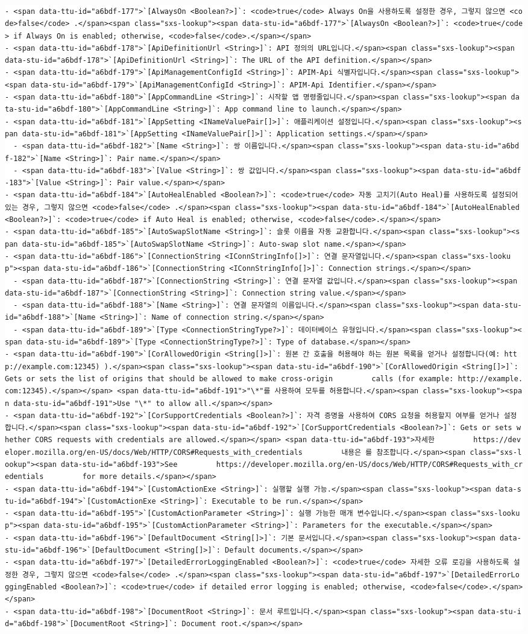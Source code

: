     - <span data-ttu-id="a6bdf-177">`[AlwaysOn <Boolean?>]`: <code>true</code> Always On을 사용하도록 설정한 경우, 그렇지 않으면 <code>false</code> .</span><span class="sxs-lookup"><span data-stu-id="a6bdf-177">`[AlwaysOn <Boolean?>]`: <code>true</code> if Always On is enabled; otherwise, <code>false</code>.</span></span>
    - <span data-ttu-id="a6bdf-178">`[ApiDefinitionUrl <String>]`: API 정의의 URL입니다.</span><span class="sxs-lookup"><span data-stu-id="a6bdf-178">`[ApiDefinitionUrl <String>]`: The URL of the API definition.</span></span>
    - <span data-ttu-id="a6bdf-179">`[ApiManagementConfigId <String>]`: APIM-Api 식별자입니다.</span><span class="sxs-lookup"><span data-stu-id="a6bdf-179">`[ApiManagementConfigId <String>]`: APIM-Api Identifier.</span></span>
    - <span data-ttu-id="a6bdf-180">`[AppCommandLine <String>]`: 시작할 앱 명령줄입니다.</span><span class="sxs-lookup"><span data-stu-id="a6bdf-180">`[AppCommandLine <String>]`: App command line to launch.</span></span>
    - <span data-ttu-id="a6bdf-181">`[AppSetting <INameValuePair[]>]`: 애플리케이션 설정입니다.</span><span class="sxs-lookup"><span data-stu-id="a6bdf-181">`[AppSetting <INameValuePair[]>]`: Application settings.</span></span>
      - <span data-ttu-id="a6bdf-182">`[Name <String>]`: 쌍 이름입니다.</span><span class="sxs-lookup"><span data-stu-id="a6bdf-182">`[Name <String>]`: Pair name.</span></span>
      - <span data-ttu-id="a6bdf-183">`[Value <String>]`: 쌍 값입니다.</span><span class="sxs-lookup"><span data-stu-id="a6bdf-183">`[Value <String>]`: Pair value.</span></span>
    - <span data-ttu-id="a6bdf-184">`[AutoHealEnabled <Boolean?>]`: <code>true</code> 자동 고치기(Auto Heal)를 사용하도록 설정되어 있는 경우, 그렇지 않으면 <code>false</code> .</span><span class="sxs-lookup"><span data-stu-id="a6bdf-184">`[AutoHealEnabled <Boolean?>]`: <code>true</code> if Auto Heal is enabled; otherwise, <code>false</code>.</span></span>
    - <span data-ttu-id="a6bdf-185">`[AutoSwapSlotName <String>]`: 슬롯 이름을 자동 교환합니다.</span><span class="sxs-lookup"><span data-stu-id="a6bdf-185">`[AutoSwapSlotName <String>]`: Auto-swap slot name.</span></span>
    - <span data-ttu-id="a6bdf-186">`[ConnectionString <IConnStringInfo[]>]`: 연결 문자열입니다.</span><span class="sxs-lookup"><span data-stu-id="a6bdf-186">`[ConnectionString <IConnStringInfo[]>]`: Connection strings.</span></span>
      - <span data-ttu-id="a6bdf-187">`[ConnectionString <String>]`: 연결 문자열 값입니다.</span><span class="sxs-lookup"><span data-stu-id="a6bdf-187">`[ConnectionString <String>]`: Connection string value.</span></span>
      - <span data-ttu-id="a6bdf-188">`[Name <String>]`: 연결 문자열의 이름입니다.</span><span class="sxs-lookup"><span data-stu-id="a6bdf-188">`[Name <String>]`: Name of connection string.</span></span>
      - <span data-ttu-id="a6bdf-189">`[Type <ConnectionStringType?>]`: 데이터베이스 유형입니다.</span><span class="sxs-lookup"><span data-stu-id="a6bdf-189">`[Type <ConnectionStringType?>]`: Type of database.</span></span>
    - <span data-ttu-id="a6bdf-190">`[CorAllowedOrigin <String[]>]`: 원본 간 호출을 허용해야 하는 원본 목록을 얻거나 설정합니다(예: http://example.com:12345) ).</span><span class="sxs-lookup"><span data-stu-id="a6bdf-190">`[CorAllowedOrigin <String[]>]`: Gets or sets the list of origins that should be allowed to make cross-origin         calls (for example: http://example.com:12345).</span></span> <span data-ttu-id="a6bdf-191">"\*"를 사용하여 모두를 허용합니다.</span><span class="sxs-lookup"><span data-stu-id="a6bdf-191">Use "\*" to allow all.</span></span>
    - <span data-ttu-id="a6bdf-192">`[CorSupportCredentials <Boolean?>]`: 자격 증명을 사용하여 CORS 요청을 허용할지 여부를 얻거나 설정합니다.</span><span class="sxs-lookup"><span data-stu-id="a6bdf-192">`[CorSupportCredentials <Boolean?>]`: Gets or sets whether CORS requests with credentials are allowed.</span></span> <span data-ttu-id="a6bdf-193">자세한         https://developer.mozilla.org/en-US/docs/Web/HTTP/CORS#Requests_with_credentials         내용은 를 참조합니다.</span><span class="sxs-lookup"><span data-stu-id="a6bdf-193">See         https://developer.mozilla.org/en-US/docs/Web/HTTP/CORS#Requests_with_credentials         for more details.</span></span>
    - <span data-ttu-id="a6bdf-194">`[CustomActionExe <String>]`: 실행할 실행 가능.</span><span class="sxs-lookup"><span data-stu-id="a6bdf-194">`[CustomActionExe <String>]`: Executable to be run.</span></span>
    - <span data-ttu-id="a6bdf-195">`[CustomActionParameter <String>]`: 실행 가능한 매개 변수입니다.</span><span class="sxs-lookup"><span data-stu-id="a6bdf-195">`[CustomActionParameter <String>]`: Parameters for the executable.</span></span>
    - <span data-ttu-id="a6bdf-196">`[DefaultDocument <String[]>]`: 기본 문서입니다.</span><span class="sxs-lookup"><span data-stu-id="a6bdf-196">`[DefaultDocument <String[]>]`: Default documents.</span></span>
    - <span data-ttu-id="a6bdf-197">`[DetailedErrorLoggingEnabled <Boolean?>]`: <code>true</code> 자세한 오류 로깅을 사용하도록 설정한 경우, 그렇지 않으면 <code>false</code> .</span><span class="sxs-lookup"><span data-stu-id="a6bdf-197">`[DetailedErrorLoggingEnabled <Boolean?>]`: <code>true</code> if detailed error logging is enabled; otherwise, <code>false</code>.</span></span>
    - <span data-ttu-id="a6bdf-198">`[DocumentRoot <String>]`: 문서 루트입니다.</span><span class="sxs-lookup"><span data-stu-id="a6bdf-198">`[DocumentRoot <String>]`: Document root.</span></span>